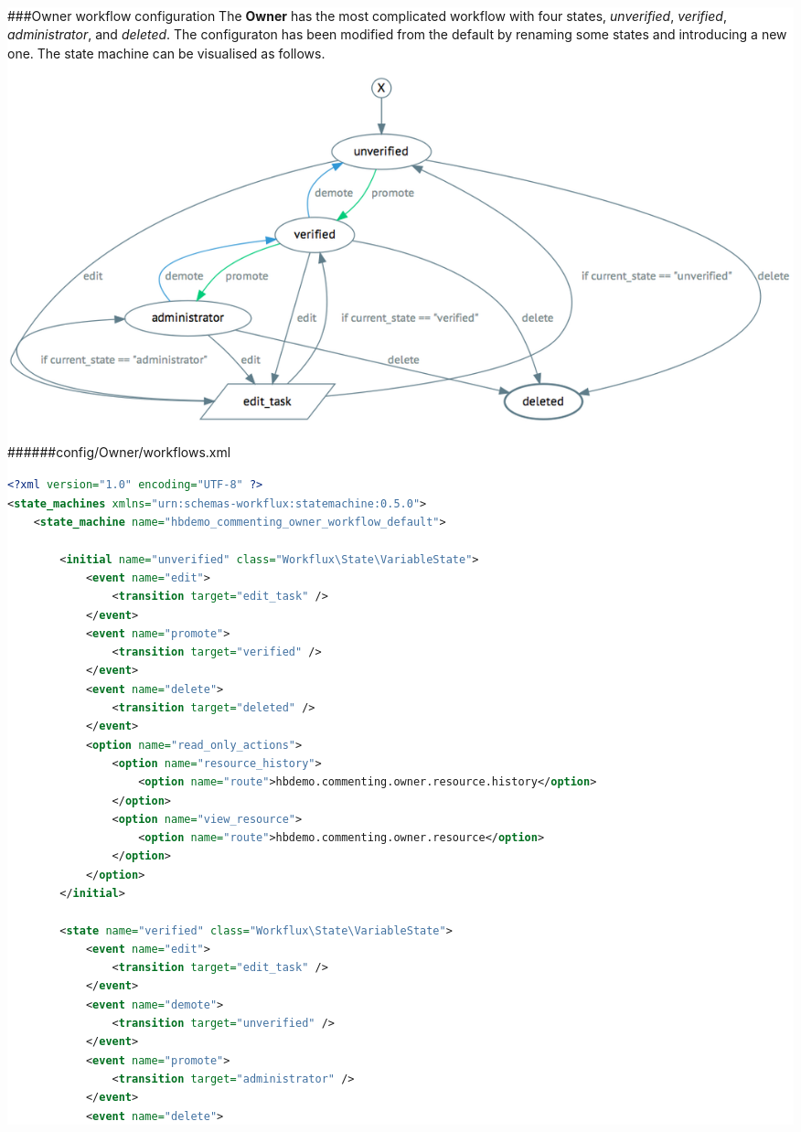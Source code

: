 
###Owner workflow configuration 
The **Owner** has the most complicated workflow with four states, *unverified*, *verified*, *administrator*, and *deleted*. The configuraton has been modified from the default by renaming some states and introducing a new one. The state machine can be visualised as follows.

![Image of Owner entity workflow](https://github.com/MrHash/honeybee-agavi-cmf-demo/blob/master/cookbook/images/workflow_owner.png)

######config/Owner/workflows.xml
```xml
<?xml version="1.0" encoding="UTF-8" ?>
<state_machines xmlns="urn:schemas-workflux:statemachine:0.5.0">
    <state_machine name="hbdemo_commenting_owner_workflow_default">

        <initial name="unverified" class="Workflux\State\VariableState">
            <event name="edit">
                <transition target="edit_task" />
            </event>
            <event name="promote">
                <transition target="verified" />
            </event>
            <event name="delete">
                <transition target="deleted" />
            </event>
            <option name="read_only_actions">
                <option name="resource_history">
                    <option name="route">hbdemo.commenting.owner.resource.history</option>
                </option>
                <option name="view_resource">
                    <option name="route">hbdemo.commenting.owner.resource</option>
                </option>
            </option>
        </initial>

        <state name="verified" class="Workflux\State\VariableState">
            <event name="edit">
                <transition target="edit_task" />
            </event>
            <event name="demote">
                <transition target="unverified" />
            </event>
            <event name="promote">
                <transition target="administrator" />
            </event>
            <event name="delete">
```